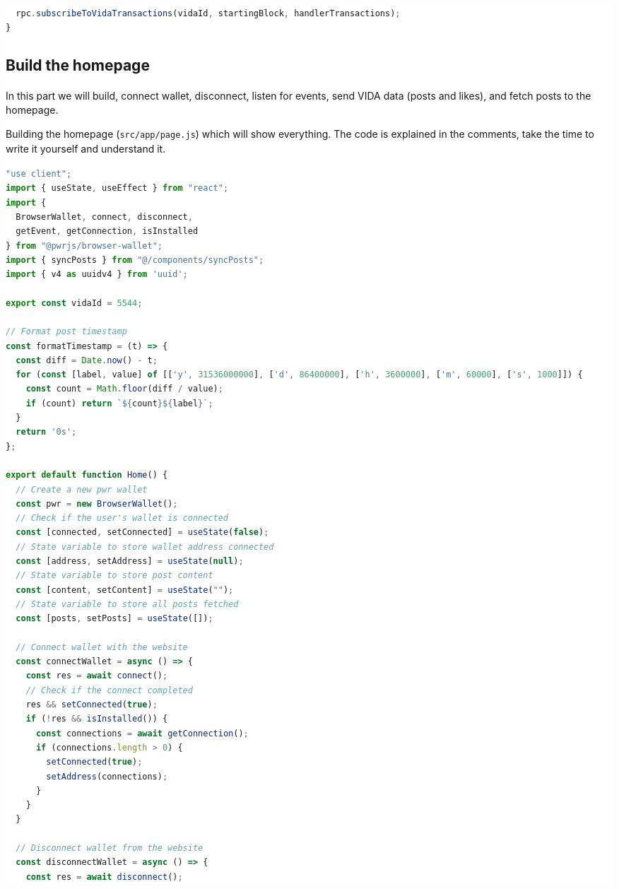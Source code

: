 ```js
  rpc.subscribeToVidaTransactions(vidaId, startingBlock, handlerTransactions);
}
```

## Build the homepage

In this part we will build, connect wallet, disconnect, listen for events, send VIDA data (posts and likes), and fetch posts to the homepage.

Building the homepage (`src/app/page.js`) which will show everything. The code is explained in the comments, take the time to write it yourself and understand it.

```jsx
"use client";
import { useState, useEffect } from "react";
import { 
  BrowserWallet, connect, disconnect, 
  getEvent, getConnection, isInstalled 
} from "@pwrjs/browser-wallet";
import { syncPosts } from "@/components/syncPosts";
import { v4 as uuidv4 } from 'uuid';

export const vidaId = 5544;

// Format post timestamp
const formatTimestamp = (t) => {
  const diff = Date.now() - t;
  for (const [label, value] of [['y', 31536000000], ['d', 86400000], ['h', 3600000], ['m', 60000], ['s', 1000]]) {
    const count = Math.floor(diff / value);
    if (count) return `${count}${label}`;
  }
  return '0s';
};

export default function Home() {
  // Create a new pwr wallet
  const pwr = new BrowserWallet();
  // Check if the user's wallet is connected
  const [connected, setConnected] = useState(false);
  // State variable to store wallet address connected
  const [address, setAddress] = useState(null);
  // State variable to store post content
  const [content, setContent] = useState("");
  // State variable to store all posts fetched
  const [posts, setPosts] = useState([]);

  // Connect wallet with the website
  const connectWallet = async () => {
    const res = await connect();
    // Check if the connect completed
    res && setConnected(true);
    if (!res && isInstalled()) {
      const connections = await getConnection();
      if (connections.length > 0) {
        setConnected(true);
        setAddress(connections);
      }
    }
  }

  // Disconnect wallet from the website
  const disconnectWallet = async () => {
    const res = await disconnect();
```